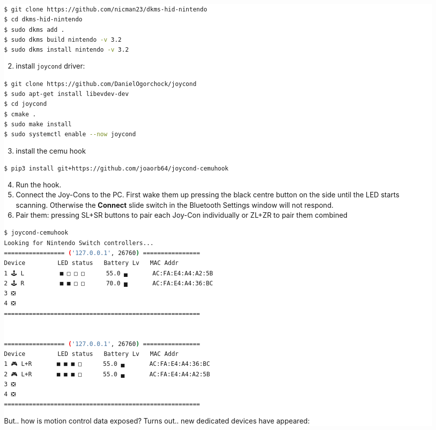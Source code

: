 ```bash
$ git clone https://github.com/nicman23/dkms-hid-nintendo
$ cd dkms-hid-nintendo
$ sudo dkms add .
$ sudo dkms build nintendo -v 3.2
$ sudo dkms install nintendo -v 3.2
```

2. install `joycond` driver:

```bash
$ git clone https://github.com/DanielOgorchock/joycond
$ sudo apt-get install libevdev-dev
$ cd joycond
$ cmake .
$ sudo make install
$ sudo systemctl enable --now joycond
```

3. install the cemu hook

```bash
$ pip3 install git+https://github.com/joaorb64/joycond-cemuhook
```

4. Run the hook. 
5. Connect the Joy-Cons to the PC. First wake them up pressing the black centre button on the side until the LED starts scanning. Otherwise the **Connect** slide switch in the Bluetooth Settings window will not respond. 
6. Pair them: pressing SL+SR buttons to pair each Joy-Con individually or ZL+ZR to pair them combined

```bash
$ joycond-cemuhook 
Looking for Nintendo Switch controllers...
================= ('127.0.0.1', 26760) ================
Device         LED status   Battery Lv   MAC Addr    
1 🕹️ L          ■ □ □ □      55.0 ▄       AC:FA:E4:A4:A2:5B
2 🕹️ R          ■ ■ □ □      70.0 ▅       AC:FA:E4:A4:36:BC
3 ❎ 
4 ❎ 
=======================================================


================= ('127.0.0.1', 26760) ================
Device         LED status   Battery Lv   MAC Addr    
1 🎮 L+R       ■ ■ ■ □      55.0 ▄       AC:FA:E4:A4:36:BC
2 🎮 L+R       ■ ■ ■ □      55.0 ▄       AC:FA:E4:A4:A2:5B
3 ❎ 
4 ❎ 
=======================================================

```

But.. how is motion control data exposed? Turns out.. new dedicated devices have appeared:
